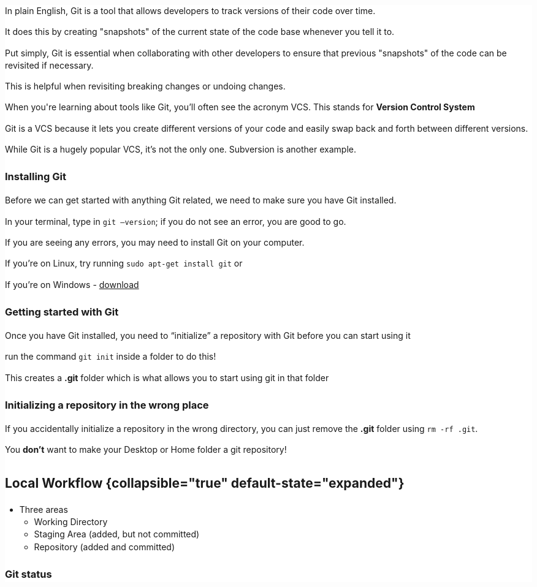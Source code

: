 In plain English, Git is a tool that allows developers to track versions of their code over time.

It does this by creating "snapshots" of the current state of the code base whenever you tell it to.

Put simply, Git is essential when collaborating with other developers to ensure that previous "snapshots" of the code
can be revisited if necessary.

This is helpful when revisiting breaking changes or undoing changes.

When you're learning about tools like Git, you’ll often see the acronym VCS. This stands for **Version Control System**

Git is a VCS because it lets you create different versions of your code and easily swap back and forth between different
versions.

While Git is a hugely popular VCS, it’s not the only one. Subversion is another example.

### Installing Git

Before we can get started with anything Git related, we need to make sure you have Git installed.

In your terminal, type in `git —version`; if you do not see an error, you are good to go.

If you are seeing any errors, you may need to install Git on your computer.

If you’re on Linux, try running `sudo apt-get install git` or

If you’re on Windows - [download](https://git-scm.com/downloads)

### Getting started with Git

Once you have Git installed, you need to “initialize” a repository with Git before you can start using it

run the command `git init` inside a folder to do this!

This creates a **.git** folder which is what allows you to start using git in that folder

### Initializing a repository in the wrong place

If you accidentally initialize a repository in the wrong directory, you can just remove the **.git** folder
using `rm -rf .git`.

You **don’t** want to make your Desktop or Home folder a git repository!

## Local Workflow {collapsible="true" default-state="expanded"}

- Three areas
    - Working Directory
    - Staging Area (added, but not committed)
    - Repository (added and committed)

### Git status
